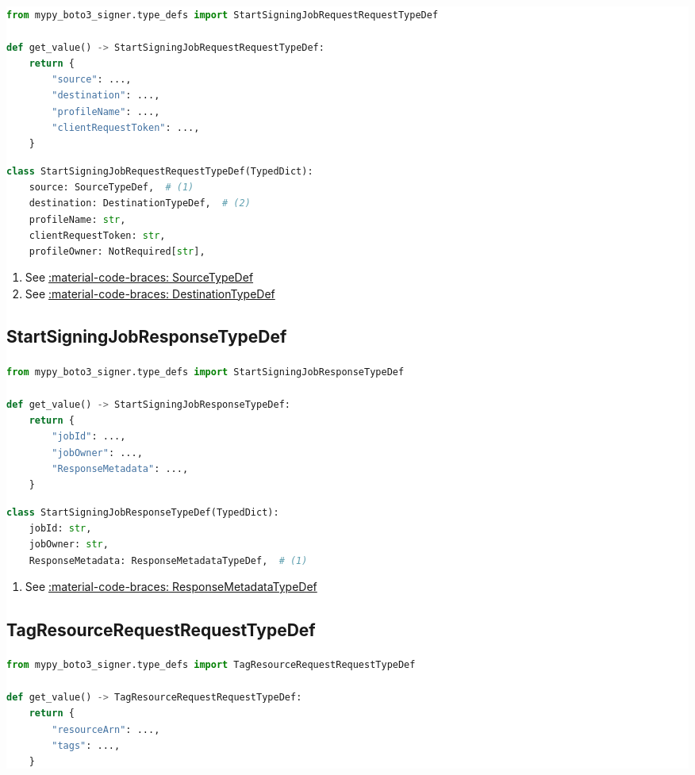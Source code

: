 ```python title="Usage Example"
from mypy_boto3_signer.type_defs import StartSigningJobRequestRequestTypeDef

def get_value() -> StartSigningJobRequestRequestTypeDef:
    return {
        "source": ...,
        "destination": ...,
        "profileName": ...,
        "clientRequestToken": ...,
    }
```

```python title="Definition"
class StartSigningJobRequestRequestTypeDef(TypedDict):
    source: SourceTypeDef,  # (1)
    destination: DestinationTypeDef,  # (2)
    profileName: str,
    clientRequestToken: str,
    profileOwner: NotRequired[str],
```

1. See [:material-code-braces: SourceTypeDef](./type_defs.md#sourcetypedef) 
2. See [:material-code-braces: DestinationTypeDef](./type_defs.md#destinationtypedef) 
## StartSigningJobResponseTypeDef

```python title="Usage Example"
from mypy_boto3_signer.type_defs import StartSigningJobResponseTypeDef

def get_value() -> StartSigningJobResponseTypeDef:
    return {
        "jobId": ...,
        "jobOwner": ...,
        "ResponseMetadata": ...,
    }
```

```python title="Definition"
class StartSigningJobResponseTypeDef(TypedDict):
    jobId: str,
    jobOwner: str,
    ResponseMetadata: ResponseMetadataTypeDef,  # (1)
```

1. See [:material-code-braces: ResponseMetadataTypeDef](./type_defs.md#responsemetadatatypedef) 
## TagResourceRequestRequestTypeDef

```python title="Usage Example"
from mypy_boto3_signer.type_defs import TagResourceRequestRequestTypeDef

def get_value() -> TagResourceRequestRequestTypeDef:
    return {
        "resourceArn": ...,
        "tags": ...,
    }
```
